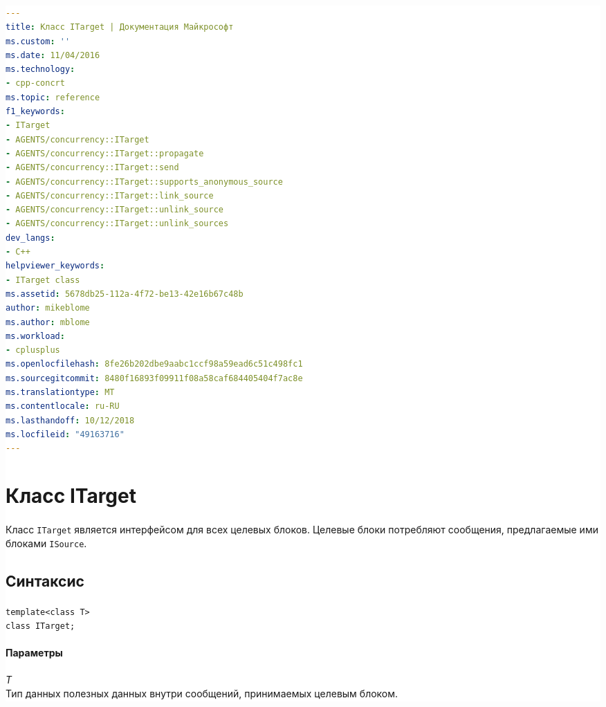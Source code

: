 ```yaml
---
title: Класс ITarget | Документация Майкрософт
ms.custom: ''
ms.date: 11/04/2016
ms.technology:
- cpp-concrt
ms.topic: reference
f1_keywords:
- ITarget
- AGENTS/concurrency::ITarget
- AGENTS/concurrency::ITarget::propagate
- AGENTS/concurrency::ITarget::send
- AGENTS/concurrency::ITarget::supports_anonymous_source
- AGENTS/concurrency::ITarget::link_source
- AGENTS/concurrency::ITarget::unlink_source
- AGENTS/concurrency::ITarget::unlink_sources
dev_langs:
- C++
helpviewer_keywords:
- ITarget class
ms.assetid: 5678db25-112a-4f72-be13-42e16b67c48b
author: mikeblome
ms.author: mblome
ms.workload:
- cplusplus
ms.openlocfilehash: 8fe26b202dbe9aabc1ccf98a59ead6c51c498fc1
ms.sourcegitcommit: 8480f16893f09911f08a58caf684405404f7ac8e
ms.translationtype: MT
ms.contentlocale: ru-RU
ms.lasthandoff: 10/12/2018
ms.locfileid: "49163716"
---
```

# <a name="itarget-class"></a>Класс ITarget

Класс `ITarget` является интерфейсом для всех целевых блоков. Целевые блоки потребляют сообщения, предлагаемые ими блоками `ISource`.

## <a name="syntax"></a>Синтаксис

```
template<class T>
class ITarget;
```

#### <a name="parameters"></a>Параметры

*T*<br/>
Тип данных полезных данных внутри сообщений, принимаемых целевым блоком.
